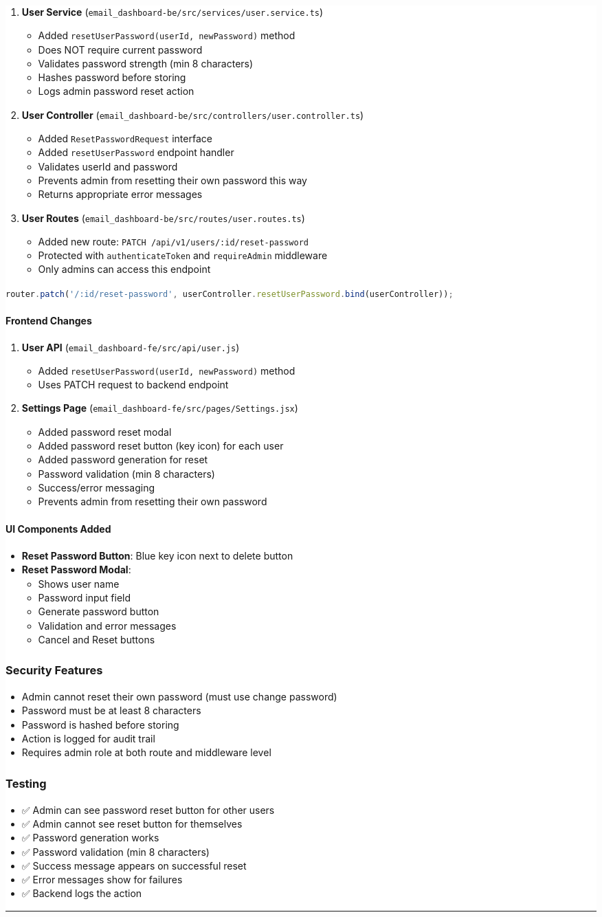 1. **User Service** (`email_dashboard-be/src/services/user.service.ts`)
   - Added `resetUserPassword(userId, newPassword)` method
   - Does NOT require current password
   - Validates password strength (min 8 characters)
   - Hashes password before storing
   - Logs admin password reset action

2. **User Controller** (`email_dashboard-be/src/controllers/user.controller.ts`)
   - Added `ResetPasswordRequest` interface
   - Added `resetUserPassword` endpoint handler
   - Validates userId and password
   - Prevents admin from resetting their own password this way
   - Returns appropriate error messages

3. **User Routes** (`email_dashboard-be/src/routes/user.routes.ts`)
   - Added new route: `PATCH /api/v1/users/:id/reset-password`
   - Protected with `authenticateToken` and `requireAdmin` middleware
   - Only admins can access this endpoint

```typescript
router.patch('/:id/reset-password', userController.resetUserPassword.bind(userController));
```

#### Frontend Changes

1. **User API** (`email_dashboard-fe/src/api/user.js`)
   - Added `resetUserPassword(userId, newPassword)` method
   - Uses PATCH request to backend endpoint

2. **Settings Page** (`email_dashboard-fe/src/pages/Settings.jsx`)
   - Added password reset modal
   - Added password reset button (key icon) for each user
   - Added password generation for reset
   - Password validation (min 8 characters)
   - Success/error messaging
   - Prevents admin from resetting their own password

#### UI Components Added
- **Reset Password Button**: Blue key icon next to delete button
- **Reset Password Modal**: 
  - Shows user name
  - Password input field
  - Generate password button
  - Validation and error messages
  - Cancel and Reset buttons

### Security Features
- Admin cannot reset their own password (must use change password)
- Password must be at least 8 characters
- Password is hashed before storing
- Action is logged for audit trail
- Requires admin role at both route and middleware level

### Testing
- ✅ Admin can see password reset button for other users
- ✅ Admin cannot see reset button for themselves
- ✅ Password generation works
- ✅ Password validation (min 8 characters)
- ✅ Success message appears on successful reset
- ✅ Error messages show for failures
- ✅ Backend logs the action

---